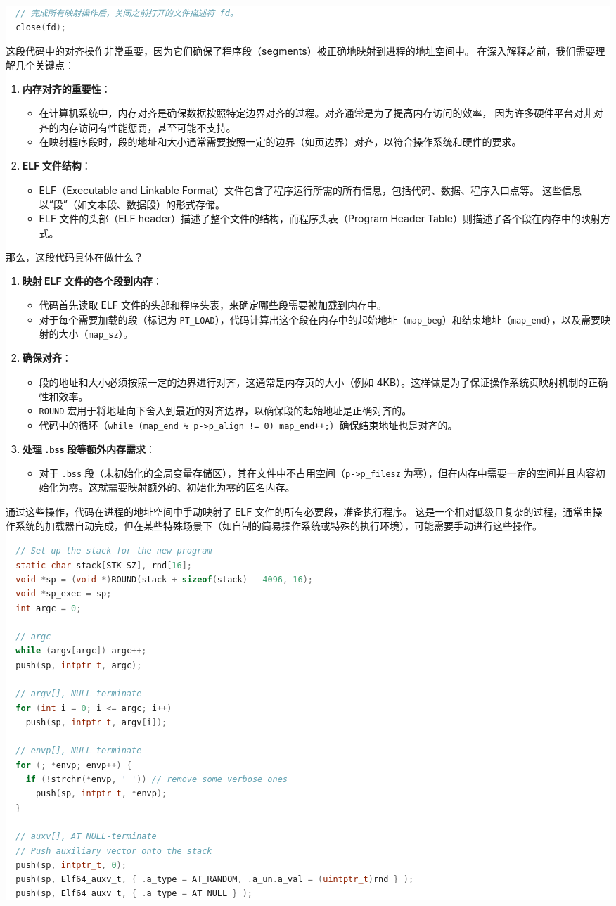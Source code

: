 ~~~c
  // 完成所有映射操作后，关闭之前打开的文件描述符 fd。
  close(fd);
~~~


这段代码中的对齐操作非常重要，因为它们确保了程序段（segments）被正确地映射到进程的地址空间中。
在深入解释之前，我们需要理解几个关键点：

1. **内存对齐的重要性**：
   - 在计算机系统中，内存对齐是确保数据按照特定边界对齐的过程。对齐通常是为了提高内存访问的效率，
   因为许多硬件平台对非对齐的内存访问有性能惩罚，甚至可能不支持。
   - 在映射程序段时，段的地址和大小通常需要按照一定的边界（如页边界）对齐，以符合操作系统和硬件的要求。

2. **ELF 文件结构**：
   - ELF（Executable and Linkable Format）文件包含了程序运行所需的所有信息，包括代码、数据、程序入口点等。
   这些信息以“段”（如文本段、数据段）的形式存储。
   - ELF 文件的头部（ELF header）描述了整个文件的结构，而程序头表（Program Header Table）则描述了各个段在内存中的映射方式。

那么，这段代码具体在做什么？

1. **映射 ELF 文件的各个段到内存**：
   - 代码首先读取 ELF 文件的头部和程序头表，来确定哪些段需要被加载到内存中。
   - 对于每个需要加载的段（标记为 `PT_LOAD`），代码计算出这个段在内存中的起始地址（`map_beg`）和结束地址（`map_end`），以及需要映射的大小（`map_sz`）。

2. **确保对齐**：
   - 段的地址和大小必须按照一定的边界进行对齐，这通常是内存页的大小（例如 4KB）。这样做是为了保证操作系统页映射机制的正确性和效率。
   - `ROUND` 宏用于将地址向下舍入到最近的对齐边界，以确保段的起始地址是正确对齐的。
   - 代码中的循环（`while (map_end % p->p_align != 0) map_end++;`）确保结束地址也是对齐的。

3. **处理 `.bss` 段等额外内存需求**：
   - 对于 `.bss` 段（未初始化的全局变量存储区），其在文件中不占用空间（`p->p_filesz` 为零），但在内存中需要一定的空间并且内容初始化为零。这就需要映射额外的、初始化为零的匿名内存。

通过这些操作，代码在进程的地址空间中手动映射了 ELF 文件的所有必要段，准备执行程序。
这是一个相对低级且复杂的过程，通常由操作系统的加载器自动完成，但在某些特殊场景下（如自制的简易操作系统或特殊的执行环境），可能需要手动进行这些操作。

~~~c
  // Set up the stack for the new program
  static char stack[STK_SZ], rnd[16];
  void *sp = (void *)ROUND(stack + sizeof(stack) - 4096, 16);
  void *sp_exec = sp;
  int argc = 0;

  // argc
  while (argv[argc]) argc++;
  push(sp, intptr_t, argc);

  // argv[], NULL-terminate
  for (int i = 0; i <= argc; i++)
    push(sp, intptr_t, argv[i]);

  // envp[], NULL-terminate
  for (; *envp; envp++) {
    if (!strchr(*envp, '_')) // remove some verbose ones
      push(sp, intptr_t, *envp);
  }
  
  // auxv[], AT_NULL-terminate
  // Push auxiliary vector onto the stack
  push(sp, intptr_t, 0);
  push(sp, Elf64_auxv_t, { .a_type = AT_RANDOM, .a_un.a_val = (uintptr_t)rnd } );
  push(sp, Elf64_auxv_t, { .a_type = AT_NULL } );
~~~
